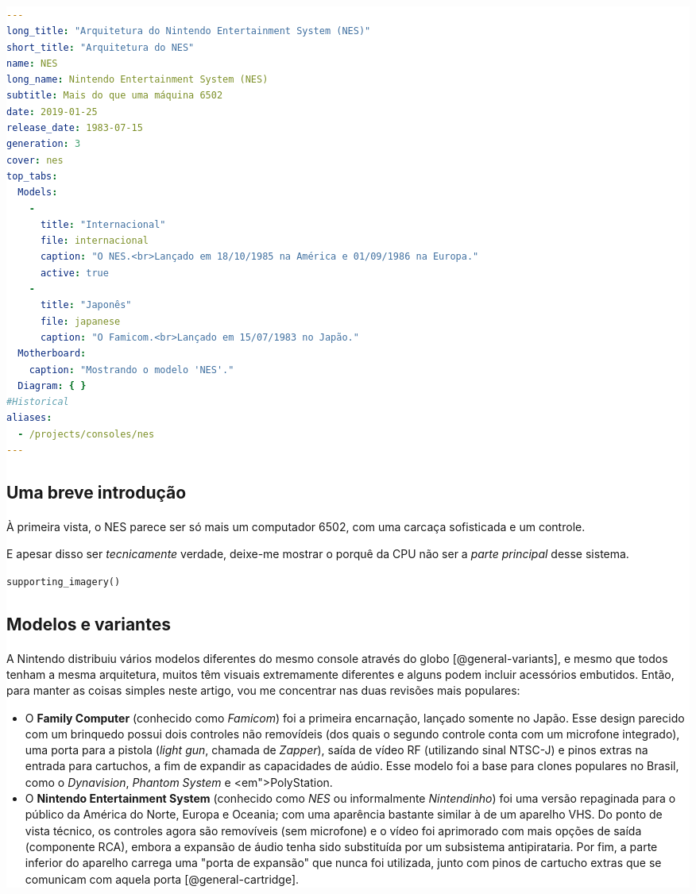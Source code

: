 ```yaml
---
long_title: "Arquitetura do Nintendo Entertainment System (NES)"
short_title: "Arquitetura do NES"
name: NES
long_name: Nintendo Entertainment System (NES)
subtitle: Mais do que uma máquina 6502
date: 2019-01-25
release_date: 1983-07-15
generation: 3
cover: nes
top_tabs:
  Models:
    - 
      title: "Internacional"
      file: internacional
      caption: "O NES.<br>Lançado em 18/10/1985 na América e 01/09/1986 na Europa."
      active: true
    - 
      title: "Japonês"
      file: japanese
      caption: "O Famicom.<br>Lançado em 15/07/1983 no Japão."
  Motherboard:
    caption: "Mostrando o modelo 'NES'."
  Diagram: { }
#Historical
aliases:
  - /projects/consoles/nes
---
```


## Uma breve introdução

À primeira vista, o NES parece ser só mais um computador 6502, com uma carcaça sofisticada e um controle.

E apesar disso ser *tecnicamente* verdade, deixe-me mostrar o porquê da CPU não ser a *parte principal* desse sistema.

```{r results="asis"}
supporting_imagery()
```

## Modelos e variantes

A Nintendo distribuiu vários modelos diferentes do mesmo console através do globo [@general-variants], e mesmo que todos tenham a mesma arquitetura, muitos têm visuais extremamente diferentes e alguns podem incluir acessórios embutidos. Então, para manter as coisas simples neste artigo, vou me concentrar nas duas revisões mais populares:

- O **Family Computer** (conhecido como _Famicom_) foi a primeira encarnação, lançado somente no Japão. Esse design parecido com um brinquedo possui dois controles não removídeis (dos quais o segundo controle conta com um microfone integrado), uma porta para a pistola (*light gun*, chamada de _Zapper_), saída de vídeo RF (utilizando sinal NTSC-J) e pinos extras na entrada para cartuchos, a fim de expandir as capacidades de aúdio. Esse modelo foi a base para clones populares no Brasil, como o *Dynavision*, *Phantom System* e <em">PolyStation</em>.
- O **Nintendo Entertainment System** (conhecido como _NES_ ou informalmente *Nintendinho*) foi uma versão repaginada para o público da América do Norte, Europa e Oceania; com uma aparência bastante similar à de um aparelho VHS. Do ponto de vista técnico, os controles agora são removíveis (sem microfone) e o vídeo foi aprimorado com mais opções de saída (componente RCA), embora a expansão de áudio tenha sido substituída por um subsistema antipirataria. Por fim, a parte inferior do aparelho carrega uma "porta de expansão" que nunca foi utilizada, junto com pinos de cartucho extras que se comunicam com aquela porta [@general-cartridge].
